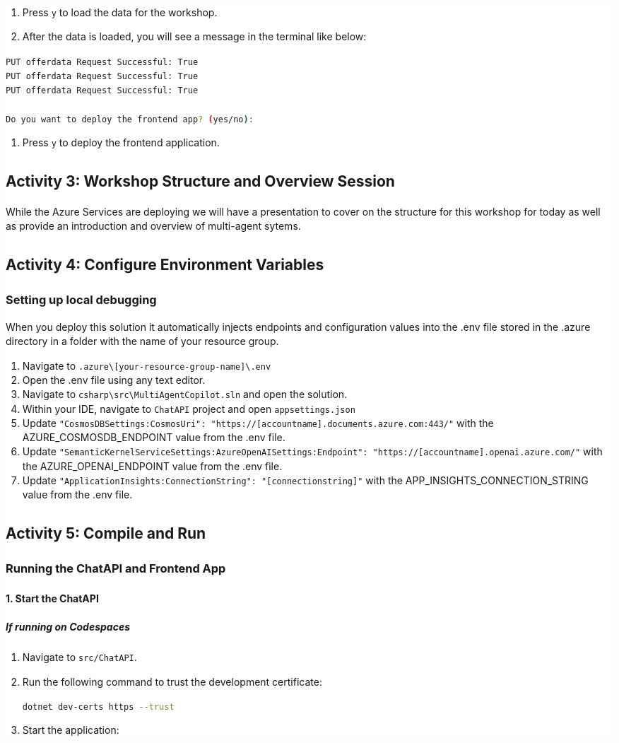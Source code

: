 1. Press `y` to load the data for the workshop.

1. After the data is loaded, you will see a message in the terminal like below:

```bash
PUT offerdata Request Successful: True
PUT offerdata Request Successful: True
PUT offerdata Request Successful: True

Do you want to deploy the frontend app? (yes/no): 
```
1. Press `y` to deploy the frontend application.


## Activity 3: Workshop Structure and Overview Session

While the Azure Services are deploying we will have a presentation to cover on the structure for this workshop for today as well as provide an introduction and overview of multi-agent sytems.

## Activity 4: Configure Environment Variables

### Setting up local debugging

When you deploy this solution it automatically injects endpoints and configuration values into the .env file stored in the .azure directory in a folder with the name of your resource group.

1. Navigate to `.azure\[your-resource-group-name]\.env`
1. Open the .env file using any text editor.
1. Navigate to `csharp\src\MultiAgentCopilot.sln` and open the solution.
1. Within your IDE, navigate to `ChatAPI` project and open `appsettings.json`
1. Update `"CosmosDBSettings:CosmosUri": "https://[accountname].documents.azure.com:443/"` with the AZURE_COSMOSDB_ENDPOINT value from the .env file.
1. Update `"SemanticKernelServiceSettings:AzureOpenAISettings:Endpoint": "https://[accountname].openai.azure.com/"` with the AZURE_OPENAI_ENDPOINT value from the .env file.
1. Update `"ApplicationInsights:ConnectionString": "[connectionstring]"` with the APP_INSIGHTS_CONNECTION_STRING value from the .env file.

## Activity 5: Compile and Run

### Running the ChatAPI and Frontend App

#### 1. Start the ChatAPI

##### If running on Codespaces

1. Navigate to `src/ChatAPI`.
2. Run the following command to trust the development certificate:

   ```sh
   dotnet dev-certs https --trust
   ```

3. Start the application:
